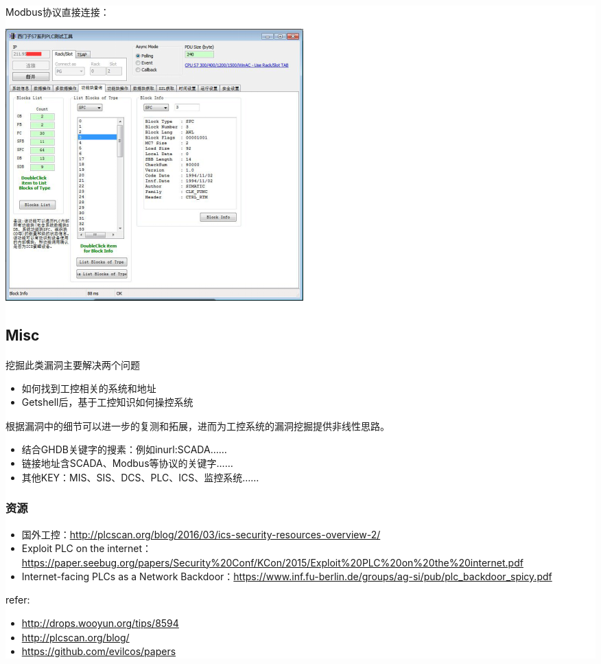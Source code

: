 Modbus协议直接连接：

![](/img/hack/工控/1509324030486.png)





## Misc

挖掘此类漏洞主要解决两个问题

- 如何找到工控相关的系统和地址
- Getshell后，基于工控知识如何操控系统

根据漏洞中的细节可以进一步的复测和拓展，进而为工控系统的漏洞挖掘提供非线性思路。
- 结合GHDB关键字的搜素：例如inurl:SCADA……
- 链接地址含SCADA、Modbus等协议的关键字……
- 其他KEY：MIS、SIS、DCS、PLC、ICS、监控系统……

### 资源

- 国外工控：http://plcscan.org/blog/2016/03/ics-security-resources-overview-2/
- Exploit   PLC on  the internet：https://paper.seebug.org/papers/Security%20Conf/KCon/2015/Exploit%20PLC%20on%20the%20internet.pdf
- Internet-facing PLCs as a Network Backdoor：https://www.inf.fu-berlin.de/groups/ag-si/pub/plc_backdoor_spicy.pdf

refer:
- http://drops.wooyun.org/tips/8594
- http://plcscan.org/blog/
- https://github.com/evilcos/papers